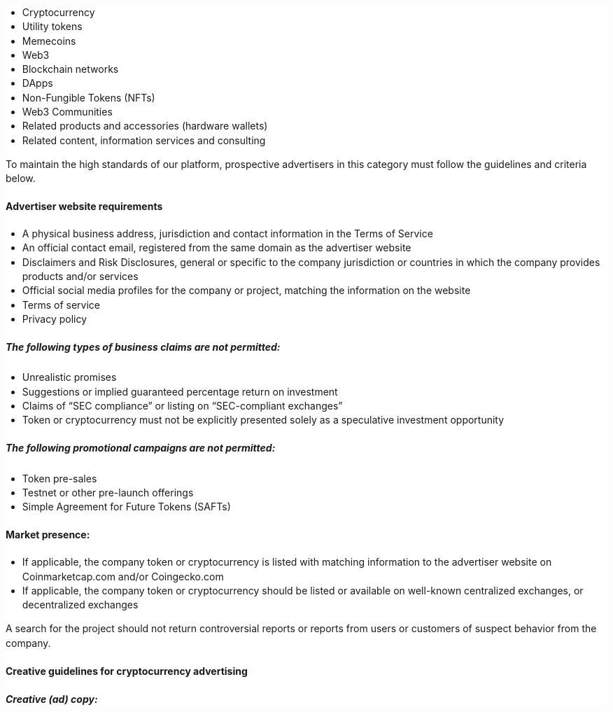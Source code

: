 - Cryptocurrency
- Utility tokens
- Memecoins
- Web3
- Blockchain networks
- DApps
- Non-Fungible Tokens (NFTs)
- Web3 Communities
- Related products and accessories (hardware wallets)
- Related content, information services and consulting

To maintain the high standards of our platform, prospective advertisers in this category must follow the guidelines and criteria below.

#### Advertiser website requirements

- A physical business address, jurisdiction and contact information in the Terms of Service
- An official contact email, registered from the same domain as the advertiser website
- Disclaimers and Risk Disclosures, general or specific to the company jurisdiction or countries in which the company provides products and/or services
- Official social media profiles for the company or project, matching the information on the website
- Terms of service
- Privacy policy

##### The following types of business claims are not permitted:

- Unrealistic promises
- Suggestions or implied guaranteed percentage return on investment
- Claims of “SEC compliance” or listing on “SEC-compliant exchanges”
- Token or cryptocurrency must not be explicitly presented solely as a speculative investment opportunity

##### The following promotional campaigns are not permitted:

- Token pre-sales
- Testnet or other pre-launch offerings
- Simple Agreement for Future Tokens (SAFTs)

#### Market presence:

- If applicable, the company token or cryptocurrency is listed with matching information to the advertiser website on Coinmarketcap.com and/or Coingecko.com
- If applicable, the company token or cryptocurrency should be listed or available on well-known centralized exchanges, or decentralized exchanges

A search for the project should not return controversial reports or reports from users or customers of suspect behavior from the company.

#### Creative guidelines for cryptocurrency advertising

##### Creative (ad) copy:
